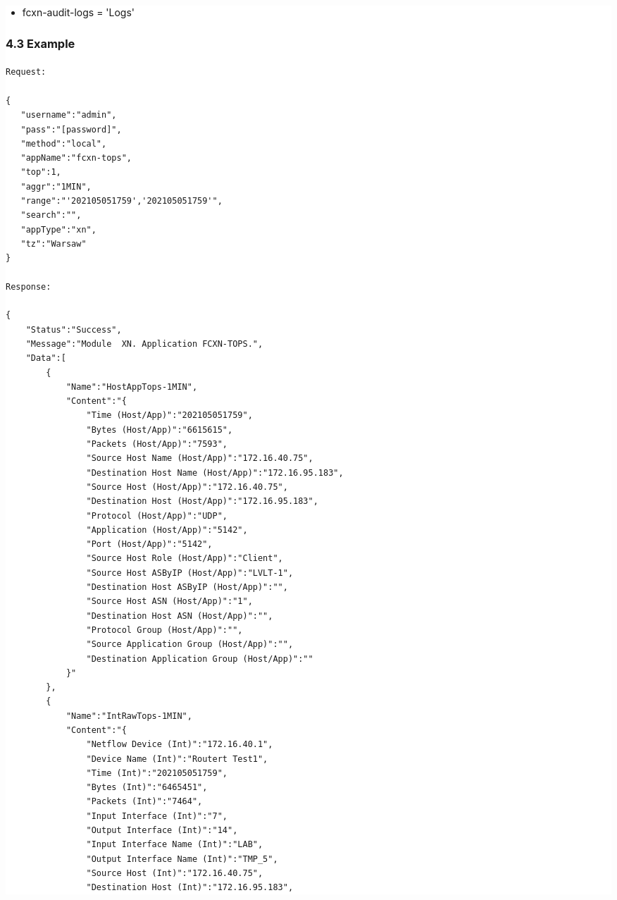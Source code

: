 - fcxn-audit-logs = 'Logs'



### 4.3 Example

```
Request:

{
   "username":"admin",
   "pass":"[password]",
   "method":"local",
   "appName":"fcxn-tops",
   "top":1,
   "aggr":"1MIN",
   "range":"'202105051759','202105051759'",
   "search":"",
   "appType":"xn",
   "tz":"Warsaw"
}

Response:

{
    "Status":"Success",
    "Message":"Module  XN. Application FCXN-TOPS.",
    "Data":[
        {
            "Name":"HostAppTops-1MIN",
            "Content":"{
                "Time (Host/App)":"202105051759",
                "Bytes (Host/App)":"6615615",
                "Packets (Host/App)":"7593",
                "Source Host Name (Host/App)":"172.16.40.75",
                "Destination Host Name (Host/App)":"172.16.95.183",
                "Source Host (Host/App)":"172.16.40.75",
                "Destination Host (Host/App)":"172.16.95.183",
                "Protocol (Host/App)":"UDP",
                "Application (Host/App)":"5142",
                "Port (Host/App)":"5142",
                "Source Host Role (Host/App)":"Client",
                "Source Host ASByIP (Host/App)":"LVLT-1",
                "Destination Host ASByIP (Host/App)":"",
                "Source Host ASN (Host/App)":"1",
                "Destination Host ASN (Host/App)":"",
                "Protocol Group (Host/App)":"",
                "Source Application Group (Host/App)":"",
                "Destination Application Group (Host/App)":""
            }"
        },
        {
            "Name":"IntRawTops-1MIN",
            "Content":"{
                "Netflow Device (Int)":"172.16.40.1",
                "Device Name (Int)":"Routert Test1",
                "Time (Int)":"202105051759",
                "Bytes (Int)":"6465451",
                "Packets (Int)":"7464",
                "Input Interface (Int)":"7",
                "Output Interface (Int)":"14",
                "Input Interface Name (Int)":"LAB",
                "Output Interface Name (Int)":"TMP_5",
                "Source Host (Int)":"172.16.40.75",
                "Destination Host (Int)":"172.16.95.183",
```